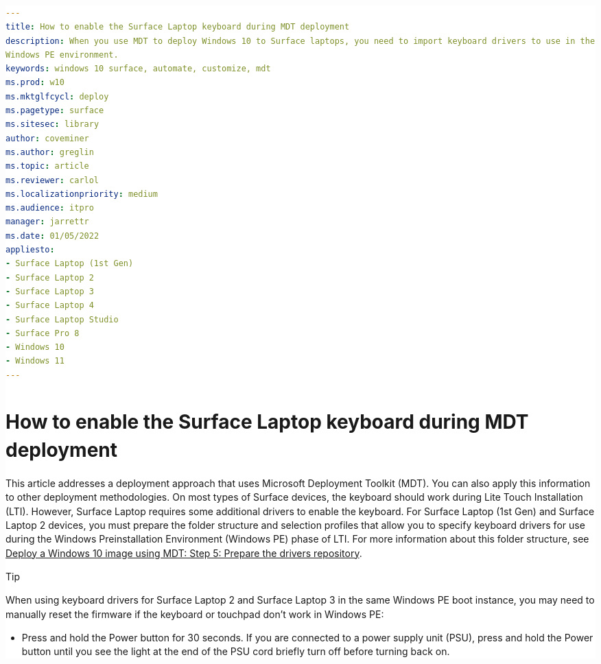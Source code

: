 ```yaml
---
title: How to enable the Surface Laptop keyboard during MDT deployment 
description: When you use MDT to deploy Windows 10 to Surface laptops, you need to import keyboard drivers to use in the Windows PE environment.
keywords: windows 10 surface, automate, customize, mdt
ms.prod: w10
ms.mktglfcycl: deploy
ms.pagetype: surface
ms.sitesec: library
author: coveminer
ms.author: greglin
ms.topic: article
ms.reviewer: carlol
ms.localizationpriority: medium
ms.audience: itpro
manager: jarrettr
ms.date: 01/05/2022
appliesto:
- Surface Laptop (1st Gen)
- Surface Laptop 2
- Surface Laptop 3
- Surface Laptop 4
- Surface Laptop Studio
- Surface Pro 8
- Windows 10
- Windows 11
---
```


# How to enable the Surface Laptop keyboard during MDT deployment

This article addresses a deployment approach that uses Microsoft Deployment Toolkit (MDT). You can also apply this information to other deployment methodologies. On most types of Surface devices, the keyboard should work during Lite Touch Installation (LTI). However, Surface Laptop requires some additional drivers to enable the keyboard. For Surface Laptop (1st Gen) and Surface Laptop 2 devices, you must prepare the folder structure and selection profiles that allow you to specify keyboard drivers for use during the Windows Preinstallation Environment (Windows PE) phase of LTI. For more information about this folder structure, see [Deploy a Windows 10 image using MDT: Step 5: Prepare the drivers repository](/windows/deployment/deploy-windows-mdt/deploy-a-windows-10-image-using-mdt?redirectedfrom=MSDN#step-5-prepare-the-drivers-repository).

> [!TIP]
> When using keyboard drivers for Surface Laptop 2 and Surface Laptop 3 in the same Windows PE boot instance, you may need to manually reset the firmware if the keyboard or touchpad don’t work in Windows PE:
>
> - Press and hold the Power button for 30 seconds. If you are connected to a power supply unit (PSU), press and hold the Power button until you see the light at the end of the PSU cord briefly turn off before turning back on.
